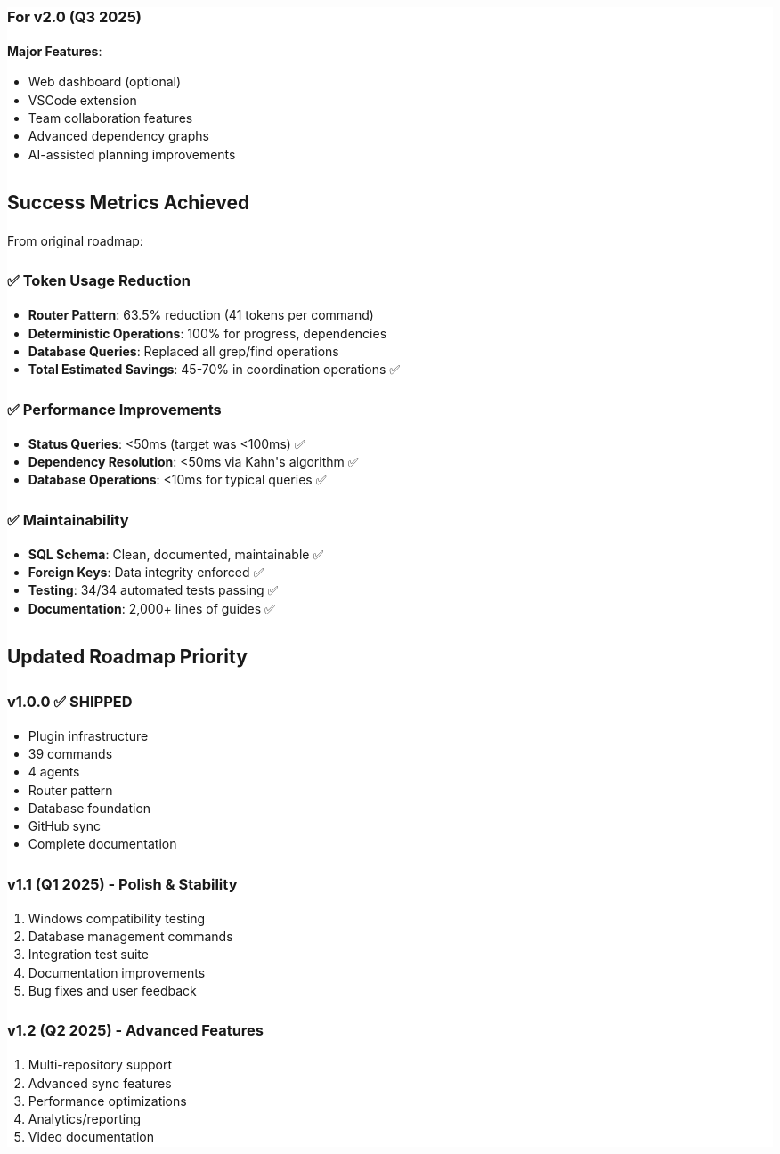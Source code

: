 ### For v2.0 (Q3 2025)

**Major Features**:
- Web dashboard (optional)
- VSCode extension
- Team collaboration features
- Advanced dependency graphs
- AI-assisted planning improvements

## Success Metrics Achieved

From original roadmap:

### ✅ Token Usage Reduction
- **Router Pattern**: 63.5% reduction (41 tokens per command)
- **Deterministic Operations**: 100% for progress, dependencies
- **Database Queries**: Replaced all grep/find operations
- **Total Estimated Savings**: 45-70% in coordination operations ✅

### ✅ Performance Improvements
- **Status Queries**: <50ms (target was <100ms) ✅
- **Dependency Resolution**: <50ms via Kahn's algorithm ✅
- **Database Operations**: <10ms for typical queries ✅

### ✅ Maintainability
- **SQL Schema**: Clean, documented, maintainable ✅
- **Foreign Keys**: Data integrity enforced ✅
- **Testing**: 34/34 automated tests passing ✅
- **Documentation**: 2,000+ lines of guides ✅

## Updated Roadmap Priority

### v1.0.0 ✅ SHIPPED
- Plugin infrastructure
- 39 commands
- 4 agents
- Router pattern
- Database foundation
- GitHub sync
- Complete documentation

### v1.1 (Q1 2025) - Polish & Stability
1. Windows compatibility testing
2. Database management commands
3. Integration test suite
4. Documentation improvements
5. Bug fixes and user feedback

### v1.2 (Q2 2025) - Advanced Features
1. Multi-repository support
2. Advanced sync features
3. Performance optimizations
4. Analytics/reporting
5. Video documentation

